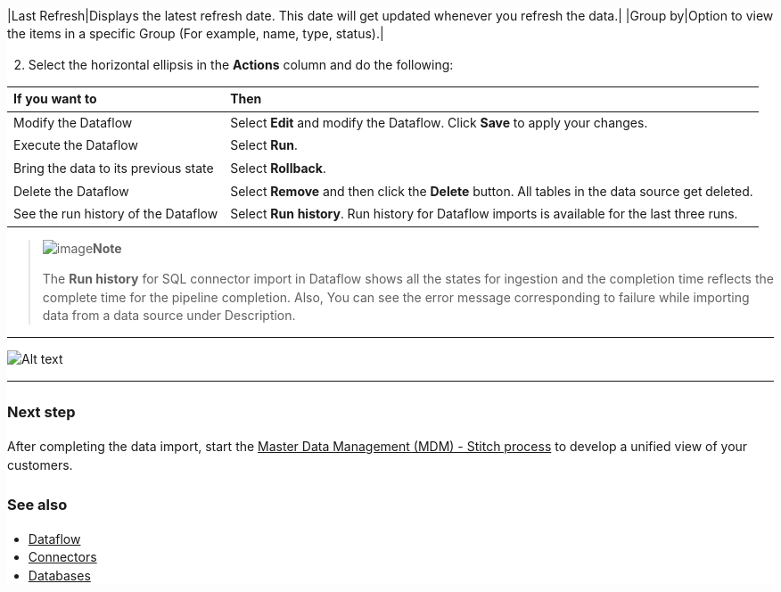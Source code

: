 |Last Refresh|Displays the latest refresh date. This date will get updated whenever you refresh the data.|
|Group by|Option to view the items in a specific Group (For example, name, type, status).|

2. Select the horizontal ellipsis in the **Actions** column and do the following:

|If you want to|Then|
| :- | :- |
|Modify the Dataflow|Select **Edit** and modify the Dataflow. Click **Save** to apply your changes.|
|Execute the Dataflow|Select **Run**.|
|Bring the data to its previous state|Select **Rollback**.|
|Delete the Dataflow|Select **Remove** and then click the **Delete** button. All tables in the data source get deleted.|
|See the run history of the Dataflow|Select **Run history**. Run history for Dataflow imports is available for the last three runs.|

> ![image](/doc_snippets/Note_icon.png)**Note**
>
> The **Run history** for SQL connector import in Dataflow shows all the states for ingestion and the completion time reflects the complete time for the pipeline completion. Also, You can see the error message corresponding to failure while importing data from a data source under Description. 

---

![Alt text](/doc_snippets/DataflowRunHistory.png)

---

### Next step 

After completing the data import, start the [Master Data Management (MDM) - Stitch process](stitch.md) to develop a unified view of your customers.

### See also

- [Dataflow](dataflows.md)
- [Connectors](connectors.md)
- [Databases](entities.md)

